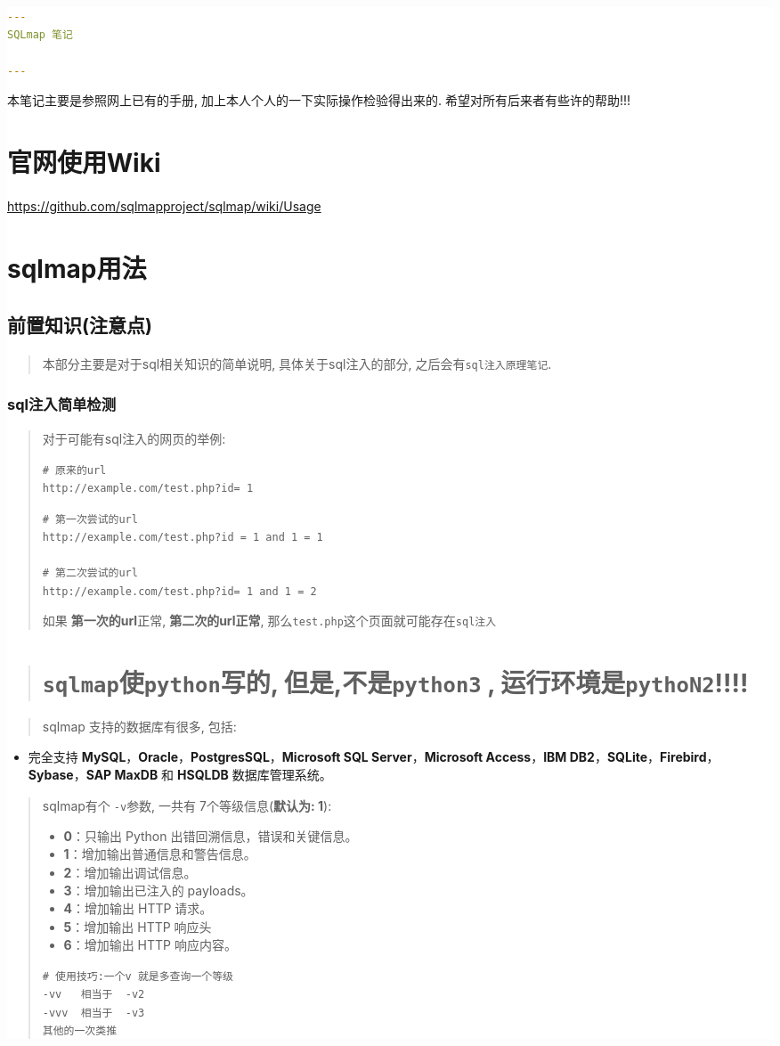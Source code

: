 ```yaml
---
SQLmap 笔记

---
```


本笔记主要是参照网上已有的手册, 加上本人个人的一下实际操作检验得出来的.  希望对所有后来者有些许的帮助!!!

# 官网使用Wiki

https://github.com/sqlmapproject/sqlmap/wiki/Usage

# sqlmap用法

## 前置知识(注意点) 

> 本部分主要是对于sql相关知识的简单说明, 具体关于sql注入的部分, 之后会有`sql注入原理笔记`. 

### sql注入简单检测

> 对于可能有sql注入的网页的举例:
>
> ```shell
> # 原来的url
> http://example.com/test.php?id= 1
> ```
>
> ```shell
> # 第一次尝试的url
> http://example.com/test.php?id = 1 and 1 = 1 
> 
> # 第二次尝试的url
> http://example.com/test.php?id= 1 and 1 = 2 
> ```
>
> 如果 **第一次的url**正常, **第二次的url正常**, 那么`test.php`这个页面就可能存在`sql注入`



> # `sqlmap`使`python`写的, 但是,**不是`python3`** , 运行环境是`pythoN2`!!!!



> sqlmap 支持的数据库有很多, 包括: 

- 完全支持 **MySQL**，**Oracle**，**PostgresSQL**，**Microsoft SQL Server**，**Microsoft Access**，**IBM DB2**，**SQLite**，**Firebird**，**Sybase**，**SAP MaxDB** 和 **HSQLDB** 数据库管理系统。

> sqlmap有个 `-v`参数, 一共有 7个等级信息(**默认为: 1**):
>
> - **0**：只输出 Python 出错回溯信息，错误和关键信息。
> - **1**：增加输出普通信息和警告信息。
> - **2**：增加输出调试信息。
> - **3**：增加输出已注入的 payloads。
> - **4**：增加输出 HTTP 请求。
> - **5**：增加输出 HTTP 响应头
> - **6**：增加输出 HTTP 响应内容。
>
> ```
> # 使用技巧:一个v 就是多查询一个等级
> -vv   相当于  -v2
> -vvv  相当于  -v3 
> 其他的一次类推
> ```
